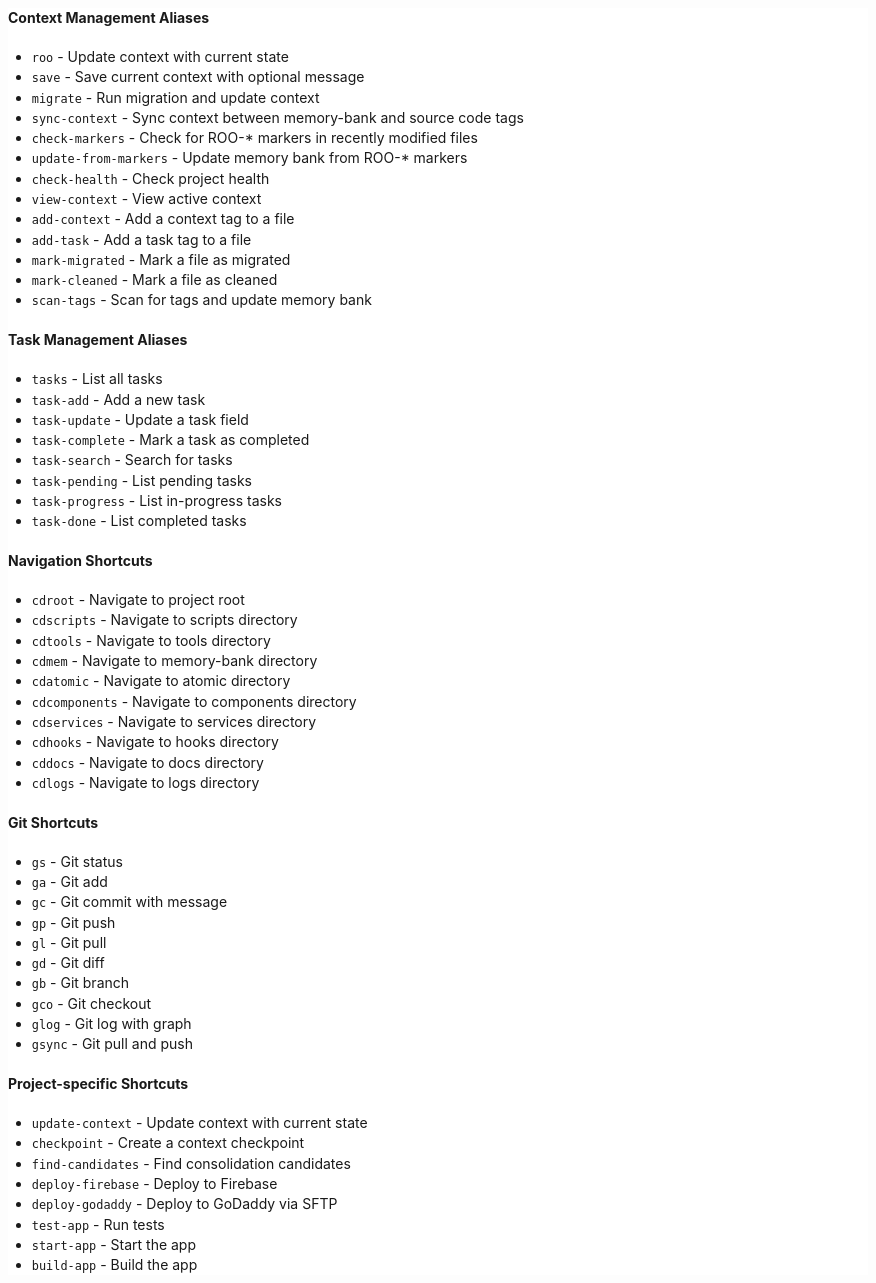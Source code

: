 #### Context Management Aliases
- `roo` - Update context with current state
- `save` - Save current context with optional message
- `migrate` - Run migration and update context
- `sync-context` - Sync context between memory-bank and source code tags
- `check-markers` - Check for ROO-* markers in recently modified files
- `update-from-markers` - Update memory bank from ROO-* markers
- `check-health` - Check project health
- `view-context` - View active context
- `add-context` - Add a context tag to a file
- `add-task` - Add a task tag to a file
- `mark-migrated` - Mark a file as migrated
- `mark-cleaned` - Mark a file as cleaned
- `scan-tags` - Scan for tags and update memory bank

#### Task Management Aliases
- `tasks` - List all tasks
- `task-add` - Add a new task
- `task-update` - Update a task field
- `task-complete` - Mark a task as completed
- `task-search` - Search for tasks
- `task-pending` - List pending tasks
- `task-progress` - List in-progress tasks
- `task-done` - List completed tasks

#### Navigation Shortcuts
- `cdroot` - Navigate to project root
- `cdscripts` - Navigate to scripts directory
- `cdtools` - Navigate to tools directory
- `cdmem` - Navigate to memory-bank directory
- `cdatomic` - Navigate to atomic directory
- `cdcomponents` - Navigate to components directory
- `cdservices` - Navigate to services directory
- `cdhooks` - Navigate to hooks directory
- `cddocs` - Navigate to docs directory
- `cdlogs` - Navigate to logs directory

#### Git Shortcuts
- `gs` - Git status
- `ga` - Git add
- `gc` - Git commit with message
- `gp` - Git push
- `gl` - Git pull
- `gd` - Git diff
- `gb` - Git branch
- `gco` - Git checkout
- `glog` - Git log with graph
- `gsync` - Git pull and push

#### Project-specific Shortcuts
- `update-context` - Update context with current state
- `checkpoint` - Create a context checkpoint
- `find-candidates` - Find consolidation candidates
- `deploy-firebase` - Deploy to Firebase
- `deploy-godaddy` - Deploy to GoDaddy via SFTP
- `test-app` - Run tests
- `start-app` - Start the app
- `build-app` - Build the app
